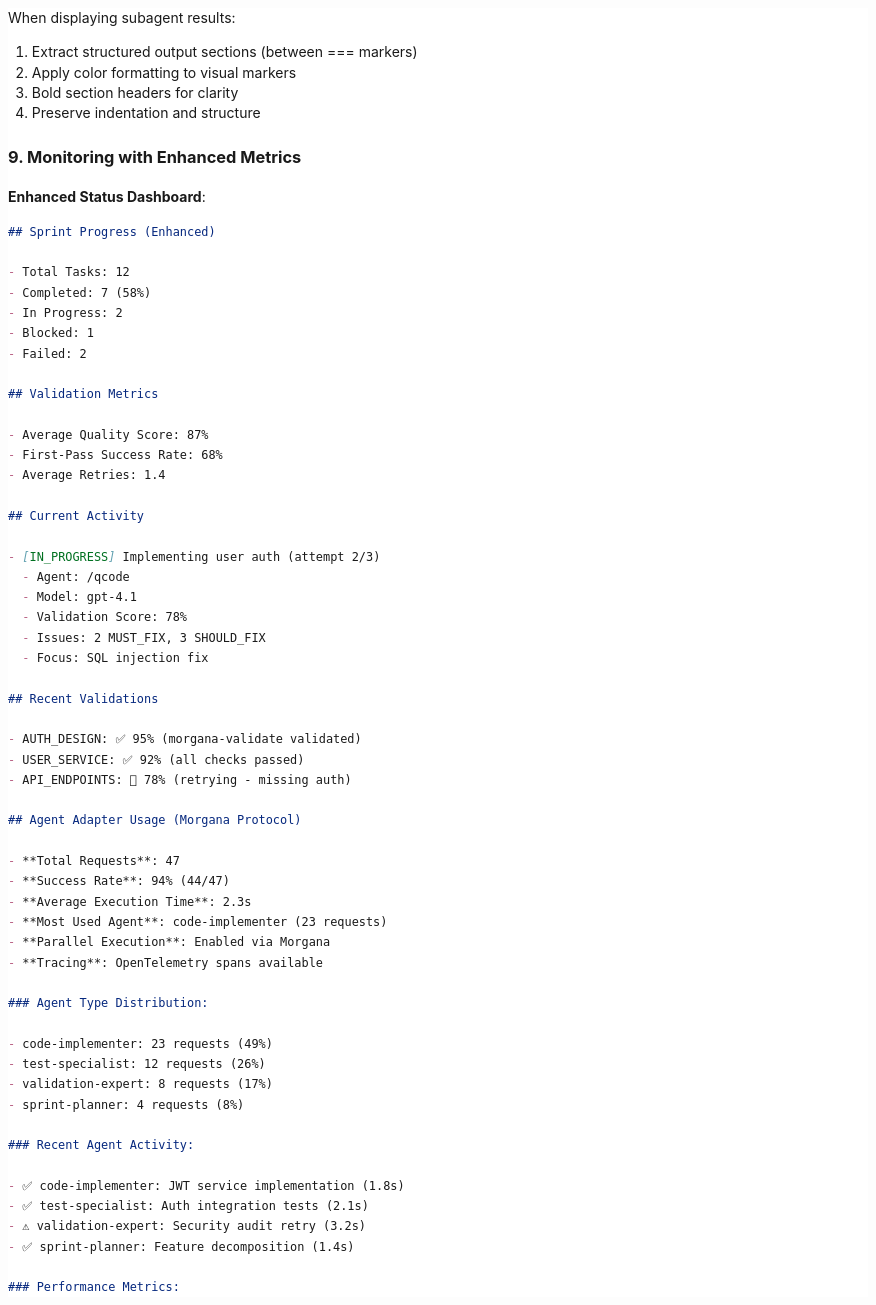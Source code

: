 When displaying subagent results:

1. Extract structured output sections (between === markers)
2. Apply color formatting to visual markers
3. Bold section headers for clarity
4. Preserve indentation and structure

### 9. Monitoring with Enhanced Metrics

**Enhanced Status Dashboard**:

```markdown
## Sprint Progress (Enhanced)

- Total Tasks: 12
- Completed: 7 (58%)
- In Progress: 2
- Blocked: 1
- Failed: 2

## Validation Metrics

- Average Quality Score: 87%
- First-Pass Success Rate: 68%
- Average Retries: 1.4

## Current Activity

- [IN_PROGRESS] Implementing user auth (attempt 2/3)
  - Agent: /qcode
  - Model: gpt-4.1
  - Validation Score: 78%
  - Issues: 2 MUST_FIX, 3 SHOULD_FIX
  - Focus: SQL injection fix

## Recent Validations

- AUTH_DESIGN: ✅ 95% (morgana-validate validated)
- USER_SERVICE: ✅ 92% (all checks passed)
- API_ENDPOINTS: 🔄 78% (retrying - missing auth)

## Agent Adapter Usage (Morgana Protocol)

- **Total Requests**: 47
- **Success Rate**: 94% (44/47)
- **Average Execution Time**: 2.3s
- **Most Used Agent**: code-implementer (23 requests)
- **Parallel Execution**: Enabled via Morgana
- **Tracing**: OpenTelemetry spans available

### Agent Type Distribution:

- code-implementer: 23 requests (49%)
- test-specialist: 12 requests (26%)
- validation-expert: 8 requests (17%)
- sprint-planner: 4 requests (8%)

### Recent Agent Activity:

- ✅ code-implementer: JWT service implementation (1.8s)
- ✅ test-specialist: Auth integration tests (2.1s)
- ⚠️ validation-expert: Security audit retry (3.2s)
- ✅ sprint-planner: Feature decomposition (1.4s)

### Performance Metrics:
```